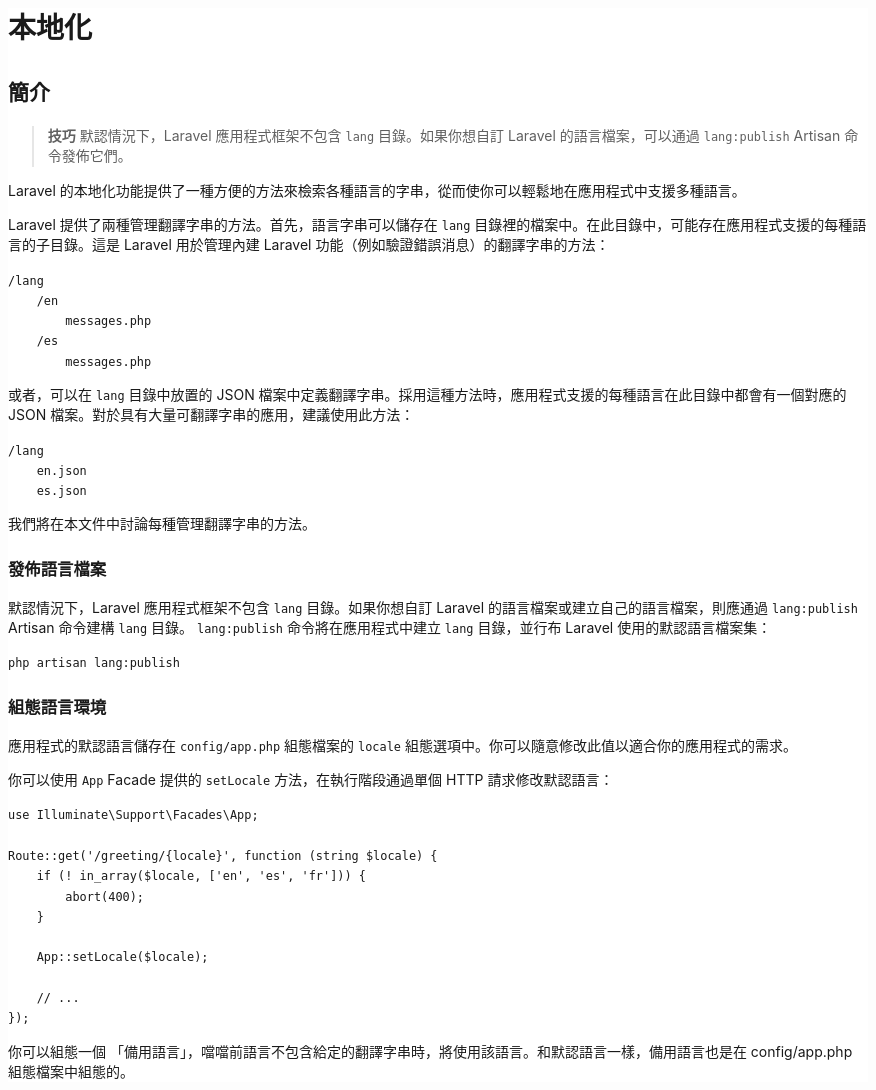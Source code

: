# 本地化

## 簡介

> **技巧**
> 默認情況下，Laravel 應用程式框架不包含 `lang` 目錄。如果你想自訂 Laravel 的語言檔案，可以通過 `lang:publish`  Artisan 命令發佈它們。

Laravel 的本地化功能提供了一種方便的方法來檢索各種語言的字串，從而使你可以輕鬆地在應用程式中支援多種語言。

Laravel 提供了兩種管理翻譯字串的方法。首先，語言字串可以儲存在 `lang` 目錄裡的檔案中。在此目錄中，可能存在應用程式支援的每種語言的子目錄。這是 Laravel 用於管理內建 Laravel 功能（例如驗證錯誤消息）的翻譯字串的方法：

    /lang
        /en
            messages.php
        /es
            messages.php

或者，可以在 `lang` 目錄中放置的 JSON 檔案中定義翻譯字串。採用這種方法時，應用程式支援的每種語言在此目錄中都會有一個對應的 JSON 檔案。對於具有大量可翻譯字串的應用，建議使用此方法：

    /lang
        en.json
        es.json

我們將在本文件中討論每種管理翻譯字串的方法。

### 發佈語言檔案

默認情況下，Laravel 應用程式框架不包含 `lang` 目錄。如果你想自訂 Laravel 的語言檔案或建立自己的語言檔案，則應通過 `lang:publish` Artisan 命令建構 `lang` 目錄。 `lang:publish` 命令將在應用程式中建立 `lang` 目錄，並行布 Laravel 使用的默認語言檔案集：

```shell
php artisan lang:publish
```

### 組態語言環境

應用程式的默認語言儲存在 `config/app.php` 組態檔案的 `locale` 組態選項中。你可以隨意修改此值以適合你的應用程式的需求。

你可以使用 `App` Facade 提供的 `setLocale` 方法，在執行階段通過單個 HTTP 請求修改默認語言：

    use Illuminate\Support\Facades\App;

    Route::get('/greeting/{locale}', function (string $locale) {
        if (! in_array($locale, ['en', 'es', 'fr'])) {
            abort(400);
        }

        App::setLocale($locale);

        // ...
    });

你可以組態一個 「備用語言」，噹噹前語言不包含給定的翻譯字串時，將使用該語言。和默認語言一樣，備用語言也是在 config/app.php 組態檔案中組態的。
